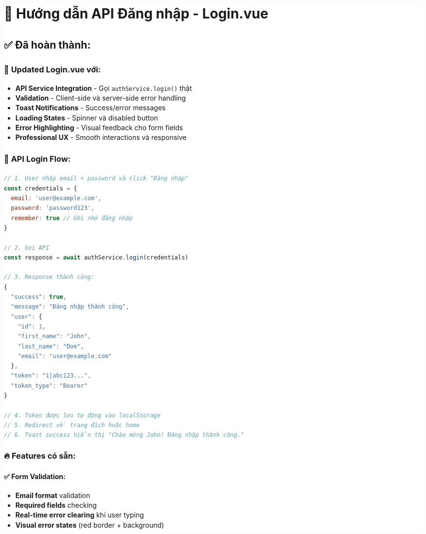 # 🔐 Hướng dẫn API Đăng nhập - Login.vue

## ✅ **Đã hoàn thành:**

### 🚀 **Updated Login.vue với:**
- **API Service Integration** - Gọi `authService.login()` thật
- **Validation** - Client-side và server-side error handling
- **Toast Notifications** - Success/error messages
- **Loading States** - Spinner và disabled button
- **Error Highlighting** - Visual feedback cho form fields
- **Professional UX** - Smooth interactions và responsive

### 🎯 **API Login Flow:**

```javascript
// 1. User nhập email + password và click "Đăng nhập"
const credentials = {
  email: 'user@example.com',
  password: 'password123',
  remember: true // Ghi nhớ đăng nhập
}

// 2. Gọi API
const response = await authService.login(credentials)

// 3. Response thành công:
{
  "success": true,
  "message": "Đăng nhập thành công",
  "user": {
    "id": 1,
    "first_name": "John",
    "last_name": "Doe",
    "email": "user@example.com"
  },
  "token": "1|abc123...",
  "token_type": "Bearer"
}

// 4. Token được lưu tự động vào localStorage
// 5. Redirect về trang đích hoặc home
// 6. Toast success hiển thị "Chào mừng John! Đăng nhập thành công."
```

### 🔥 **Features có sẵn:**

#### ✅ **Form Validation:**
- **Email format** validation
- **Required fields** checking
- **Real-time error clearing** khi user typing
- **Visual error states** (red border + background)
